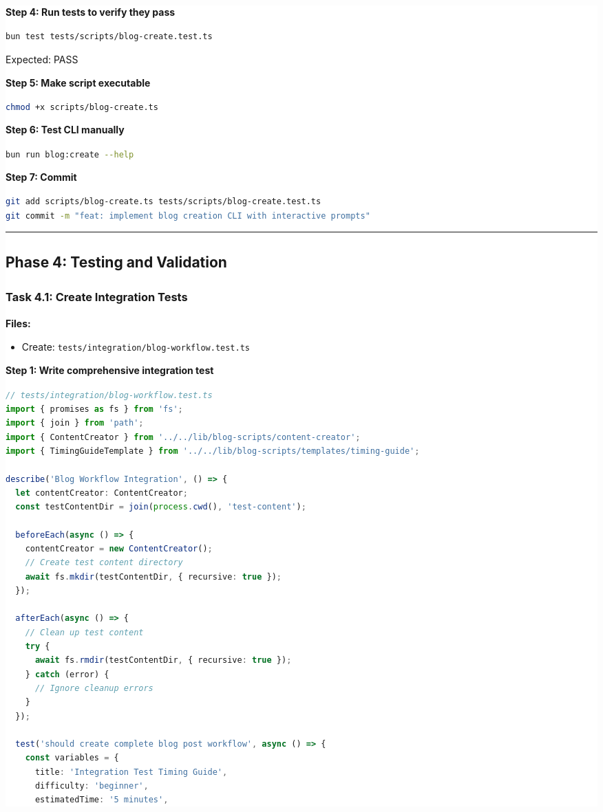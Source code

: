 **Step 4: Run tests to verify they pass**

```bash
bun test tests/scripts/blog-create.test.ts
```

Expected: PASS

**Step 5: Make script executable**

```bash
chmod +x scripts/blog-create.ts
```

**Step 6: Test CLI manually**

```bash
bun run blog:create --help
```

**Step 7: Commit**

```bash
git add scripts/blog-create.ts tests/scripts/blog-create.test.ts
git commit -m "feat: implement blog creation CLI with interactive prompts"
```

---

## Phase 4: Testing and Validation

### Task 4.1: Create Integration Tests

**Files:**

- Create: `tests/integration/blog-workflow.test.ts`

**Step 1: Write comprehensive integration test**

```typescript
// tests/integration/blog-workflow.test.ts
import { promises as fs } from 'fs';
import { join } from 'path';
import { ContentCreator } from '../../lib/blog-scripts/content-creator';
import { TimingGuideTemplate } from '../../lib/blog-scripts/templates/timing-guide';

describe('Blog Workflow Integration', () => {
  let contentCreator: ContentCreator;
  const testContentDir = join(process.cwd(), 'test-content');

  beforeEach(async () => {
    contentCreator = new ContentCreator();
    // Create test content directory
    await fs.mkdir(testContentDir, { recursive: true });
  });

  afterEach(async () => {
    // Clean up test content
    try {
      await fs.rmdir(testContentDir, { recursive: true });
    } catch (error) {
      // Ignore cleanup errors
    }
  });

  test('should create complete blog post workflow', async () => {
    const variables = {
      title: 'Integration Test Timing Guide',
      difficulty: 'beginner',
      estimatedTime: '5 minutes',
```